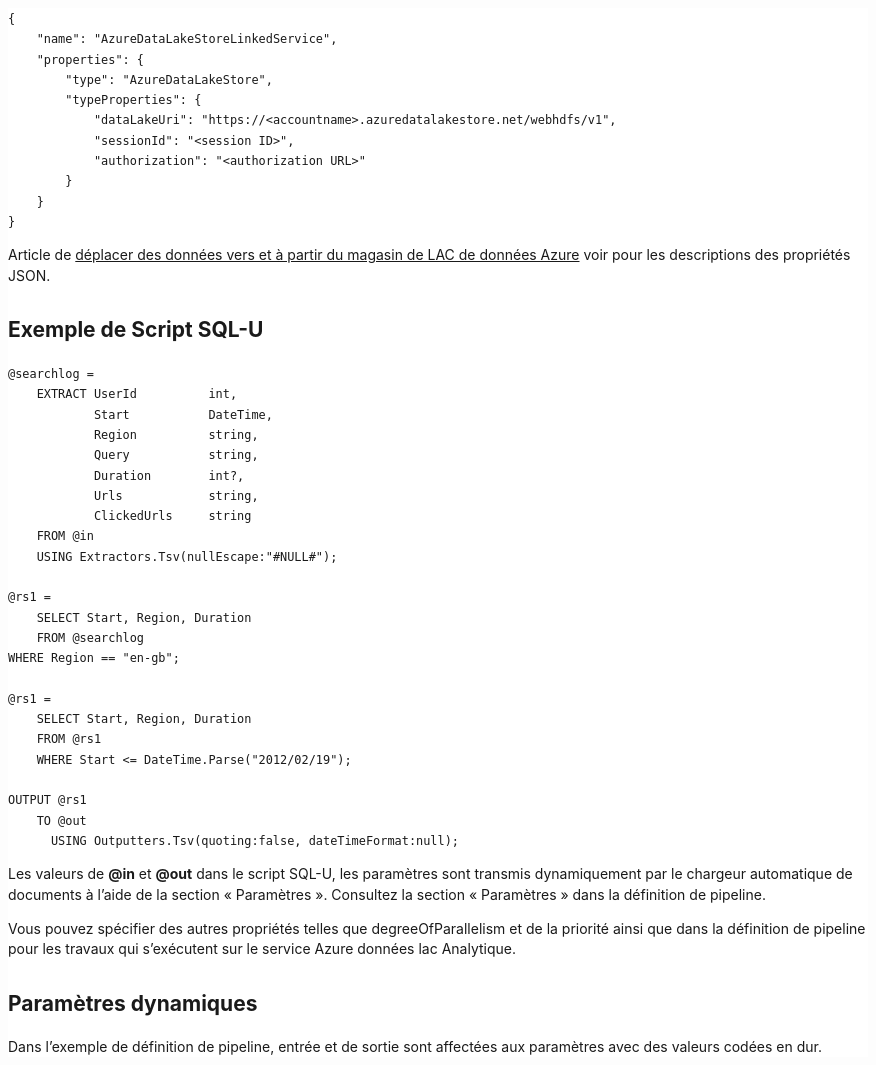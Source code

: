     {
        "name": "AzureDataLakeStoreLinkedService",
        "properties": {
            "type": "AzureDataLakeStore",
            "typeProperties": {
                "dataLakeUri": "https://<accountname>.azuredatalakestore.net/webhdfs/v1",
                "sessionId": "<session ID>",
                "authorization": "<authorization URL>"
            }
        }
    }

Article de [déplacer des données vers et à partir du magasin de LAC de données Azure](data-factory-azure-datalake-connector.md) voir pour les descriptions des propriétés JSON. 

## <a name="sample-u-sql-script"></a>Exemple de Script SQL-U 

    @searchlog =
        EXTRACT UserId          int,
                Start           DateTime,
                Region          string,
                Query           string,
                Duration        int?,
                Urls            string,
                ClickedUrls     string
        FROM @in
        USING Extractors.Tsv(nullEscape:"#NULL#");
    
    @rs1 =
        SELECT Start, Region, Duration
        FROM @searchlog
    WHERE Region == "en-gb";
    
    @rs1 =
        SELECT Start, Region, Duration
        FROM @rs1
        WHERE Start <= DateTime.Parse("2012/02/19");
    
    OUTPUT @rs1   
        TO @out
          USING Outputters.Tsv(quoting:false, dateTimeFormat:null);

Les valeurs de **@in** et **@out** dans le script SQL-U, les paramètres sont transmis dynamiquement par le chargeur automatique de documents à l’aide de la section « Paramètres ». Consultez la section « Paramètres » dans la définition de pipeline.

Vous pouvez spécifier des autres propriétés telles que degreeOfParallelism et de la priorité ainsi que dans la définition de pipeline pour les travaux qui s’exécutent sur le service Azure données lac Analytique.

## <a name="dynamic-parameters"></a>Paramètres dynamiques
Dans l’exemple de définition de pipeline, entrée et de sortie sont affectées aux paramètres avec des valeurs codées en dur. 
